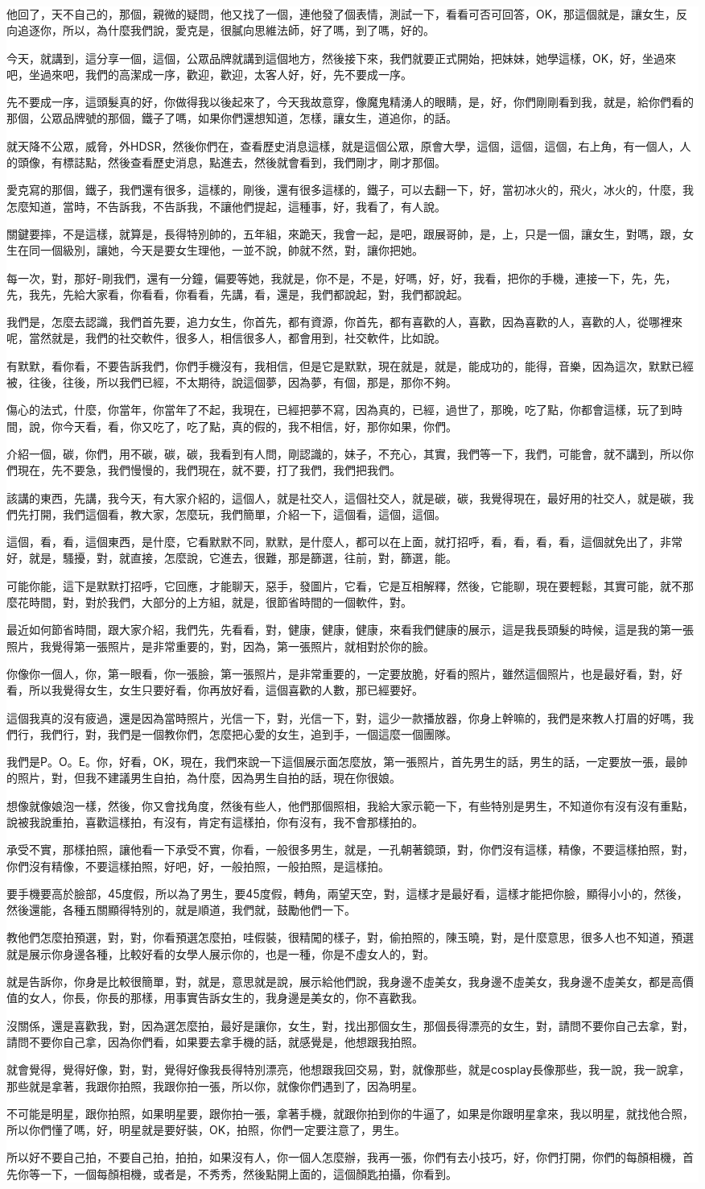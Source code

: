 他回了，天不自己的，那個，親微的疑問，他又找了一個，連他發了個表情，測試一下，看看可否可回答，OK，那這個就是，讓女生，反向追逐你，所以，為什麼我們說，愛克是，很膩向思維法師，好了嗎，到了嗎，好的。

今天，就講到，這分享一個，這個，公眾品牌就講到這個地方，然後接下來，我們就要正式開始，把妹妹，她學這樣，OK，好，坐過來吧，坐過來吧，我們的高潔成一序，歡迎，歡迎，太客人好，好，先不要成一序。

先不要成一序，這頭髮真的好，你做得我以後起來了，今天我故意穿，像魔鬼精湧人的眼睛，是，好，你們剛剛看到我，就是，給你們看的那個，公眾品牌號的那個，鐵子了嗎，如果你們還想知道，怎樣，讓女生，道追你，的話。

就天降不公眾，威脅，外HDSR，然後你們在，查看歷史消息這樣，就是這個公眾，原會大學，這個，這個，這個，右上角，有一個人，人的頭像，有標誌點，然後查看歷史消息，點進去，然後就會看到，我們剛才，剛才那個。

愛克寫的那個，鐵子，我們還有很多，這樣的，剛後，還有很多這樣的，鐵子，可以去翻一下，好，當初冰火的，飛火，冰火的，什麼，我怎麼知道，當時，不告訴我，不告訴我，不讓他們提起，這種事，好，我看了，有人說。

關鍵要摔，不是這樣，就算是，長得特別帥的，五年組，來跪天，我會一起，是吧，跟展哥帥，是，上，只是一個，讓女生，對嗎，跟，女生在同一個級別，讓她，今天是要女生理他，一並不說，帥就不然，對，讓你把她。

每一次，對，那好-剛我們，還有一分鐘，偏要等她，我就是，你不是，不是，好嗎，好，好，我看，把你的手機，連接一下，先，先，先，我先，先給大家看，你看看，你看看，先講，看，還是，我們都說起，對，我們都說起。

我們是，怎麼去認識，我們首先要，追力女生，你首先，都有資源，你首先，都有喜歡的人，喜歡，因為喜歡的人，喜歡的人，從哪裡來呢，當然就是，我們的社交軟件，很多人，相信很多人，都會用到，社交軟件，比如說。

有默默，看你看，不要告訴我們，你們手機沒有，我相信，但是它是默默，現在就是，就是，能成功的，能得，音樂，因為這次，默默已經被，往後，往後，所以我們已經，不太期待，說這個夢，因為夢，有個，那是，那你不夠。

傷心的法式，什麼，你當年，你當年了不起，我現在，已經把夢不寫，因為真的，已經，過世了，那晚，吃了點，你都會這樣，玩了到時間，說，你今天看，看，你又吃了，吃了點，真的假的，我不相信，好，那你如果，你們。

介紹一個，碳，你們，用不碳，碳，碳，我看到有人問，剛認識的，妹子，不充心，其實，我們等一下，我們，可能會，就不講到，所以你們現在，先不要急，我們慢慢的，我們現在，就不要，打了我們，我們把我們。

該講的東西，先講，我今天，有大家介紹的，這個人，就是社交人，這個社交人，就是碳，碳，我覺得現在，最好用的社交人，就是碳，我們先打開，我們這個看，教大家，怎麼玩，我們簡單，介紹一下，這個看，這個，這個。

這個，看，看，這個東西，是什麼，它看默默不同，默默，是什麼人，都可以在上面，就打招呼，看，看，看，看，這個就免出了，非常好，就是，騷擾，對，就直接，怎麼說，它進去，很難，那是篩選，往前，對，篩選，能。

可能你能，這下是默默打招呼，它回應，才能聊天，惡手，發圖片，它看，它是互相解釋，然後，它能聊，現在要輕鬆，其實可能，就不那麼花時間，對，對於我們，大部分的上方組，就是，很節省時間的一個軟件，對。

最近如何節省時間，跟大家介紹，我們先，先看看，對，健康，健康，健康，來看我們健康的展示，這是我長頭髮的時候，這是我的第一張照片，我覺得第一張照片，是非常重要的，對，因為，第一張照片，就相對於你的臉。

你像你一個人，你，第一眼看，你一張臉，第一張照片，是非常重要的，一定要放脆，好看的照片，雖然這個照片，也是最好看，對，好看，所以我覺得女生，女生只要好看，你再放好看，這個喜歡的人數，那已經要好。

這個我真的沒有疲過，還是因為當時照片，光信一下，對，光信一下，對，這少一款播放器，你身上幹嘛的，我們是來教人打眉的好嗎，我們行，我們行，對，我們是一個教你們，怎麼把心愛的女生，追到手，一個這麼一個團隊。

我們是P。O。E。你，好看，OK，現在，我們來說一下這個展示面怎麼放，第一張照片，首先男生的話，男生的話，一定要放一張，最帥的照片，對，但我不建議男生自拍，為什麼，因為男生自拍的話，現在你很娘。

想像就像娘泡一樣，然後，你又會找角度，然後有些人，他們那個照相，我給大家示範一下，有些特別是男生，不知道你有沒有沒有重點，說被我說重拍，喜歡這樣拍，有沒有，肯定有這樣拍，你有沒有，我不會那樣拍的。

承受不實，那樣拍照，讓他看一下承受不實，你看，一般很多男生，就是，一孔朝著鏡頭，對，你們沒有這樣，精像，不要這樣拍照，對，你們沒有精像，不要這樣拍照，好吧，好，一般拍照，一般拍照，是這樣拍。

要手機要高於臉部，45度假，所以為了男生，要45度假，轉角，兩望天空，對，這樣才是最好看，這樣才能把你臉，顯得小小的，然後，然後還能，各種五關顯得特別的，就是順道，我們就，鼓勵他們一下。

教他們怎麼拍預選，對，對，你看預選怎麼拍，哇假裝，很精闖的樣子，對，偷拍照的，陳玉曉，對，是什麼意思，很多人也不知道，預選就是展示你身邊各種，比較好看的女學人展示你的，也是一種，你是不虛女人的，對。

就是告訴你，你身是比較很簡單，對，就是，意思就是說，展示給他們說，我身邊不虛美女，我身邊不虛美女，我身邊不虛美女，都是高價值的女人，你長，你長的那樣，用事實告訴女生的，我身邊是美女的，你不喜歡我。

沒關係，還是喜歡我，對，因為選怎麼拍，最好是讓你，女生，對，找出那個女生，那個長得漂亮的女生，對，請問不要你自己去拿，對，請問不要你自己拿，因為你們看，如果要去拿手機的話，就感覺是，他想跟我拍照。

就會覺得，覺得好像，對，對，覺得好像我長得特別漂亮，他想跟我回交易，對，就像那些，就是cosplay長像那些，我一說，我一說拿，那些就是拿著，我跟你拍照，我跟你拍一張，所以你，就像你們遇到了，因為明星。

不可能是明星，跟你拍照，如果明星要，跟你拍一張，拿著手機，就跟你拍到你的牛逼了，如果是你跟明星拿來，我以明星，就找他合照，所以你們懂了嗎，好，明星就是要好裝，OK，拍照，你們一定要注意了，男生。

所以好不要自己拍，不要自己拍，拍拍，如果沒有人，你一個人怎麼辦，我再一張，你們有去小技巧，好，你們打開，你們的每顏相機，首先你等一下，一個每顏相機，或者是，不秀秀，然後點開上面的，這個顏匙拍攝，你看到。
